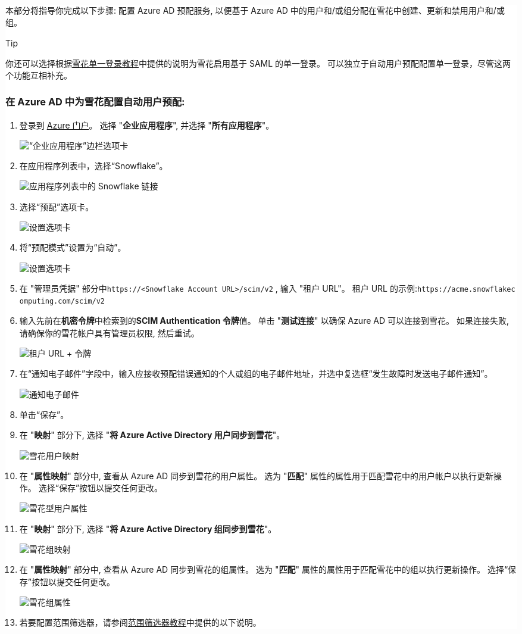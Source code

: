 本部分将指导你完成以下步骤: 配置 Azure AD 预配服务, 以便基于 Azure AD 中的用户和/或组分配在雪花中创建、更新和禁用用户和/或组。

> [!TIP]
> 你还可以选择根据[雪花单一登录教程](Snowflake-tutorial.md)中提供的说明为雪花启用基于 SAML 的单一登录。 可以独立于自动用户预配配置单一登录，尽管这两个功能互相补充。

### <a name="to-configure-automatic-user-provisioning-for-snowflake-in-azure-ad"></a>在 Azure AD 中为雪花配置自动用户预配:

1. 登录到 [Azure 门户](https://portal.azure.com)。 选择 "**企业应用程序**", 并选择 "**所有应用程序**"。

    ![“企业应用程序”边栏选项卡](common/enterprise-applications.png)

2. 在应用程序列表中，选择“Snowflake”。

    ![应用程序列表中的 Snowflake 链接](common/all-applications.png)

3. 选择“预配”选项卡。

    ![设置选项卡](common/provisioning.png)

4. 将“预配模式”设置为“自动”。

    ![设置选项卡](common/provisioning-automatic.png)

5. 在 "管理员凭据" 部分中`https://<Snowflake Account URL>/scim/v2` , 输入 "租户 URL"。 租户 URL 的示例:`https://acme.snowflakecomputing.com/scim/v2`

6. 输入先前在**机密令牌**中检索到的**SCIM Authentication 令牌**值。 单击 "**测试连接**" 以确保 Azure AD 可以连接到雪花。 如果连接失败, 请确保你的雪花帐户具有管理员权限, 然后重试。

    ![租户 URL + 令牌](common/provisioning-testconnection-tenanturltoken.png)

7. 在“通知电子邮件”字段中，输入应接收预配错误通知的个人或组的电子邮件地址，并选中复选框“发生故障时发送电子邮件通知”。

    ![通知电子邮件](common/provisioning-notification-email.png)

8. 单击“保存”。

9. 在 "**映射**" 部分下, 选择 "**将 Azure Active Directory 用户同步到雪花**"。

    ![雪花用户映射](media/Snowflake-provisioning-tutorial/user-mapping.png)

10. 在 "**属性映射**" 部分中, 查看从 Azure AD 同步到雪花的用户属性。 选为 "**匹配**" 属性的属性用于匹配雪花中的用户帐户以执行更新操作。 选择“保存”按钮以提交任何更改。

    ![雪花型用户属性](media/Snowflake-provisioning-tutorial/user-attribute.png)

11. 在 "**映射**" 部分下, 选择 "**将 Azure Active Directory 组同步到雪花**"。

    ![雪花组映射](media/Snowflake-provisioning-tutorial/group-mapping.png)

12. 在 "**属性映射**" 部分中, 查看从 Azure AD 同步到雪花的组属性。 选为 "**匹配**" 属性的属性用于匹配雪花中的组以执行更新操作。 选择“保存”按钮以提交任何更改。

    ![雪花组属性](media/Snowflake-provisioning-tutorial/group-attribute.png)

13. 若要配置范围筛选器，请参阅[范围筛选器教程](../manage-apps/define-conditional-rules-for-provisioning-user-accounts.md)中提供的以下说明。
